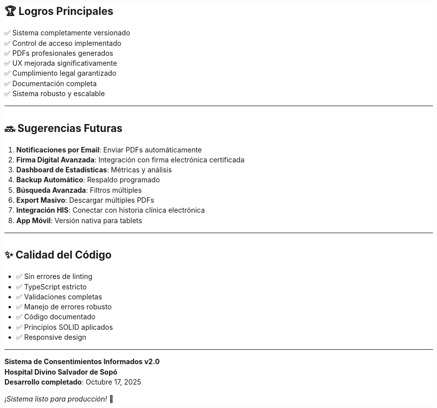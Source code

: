 
## 🏆 Logros Principales

✅ Sistema completamente versionado  
✅ Control de acceso implementado  
✅ PDFs profesionales generados  
✅ UX mejorada significativamente  
✅ Cumplimiento legal garantizado  
✅ Documentación completa  
✅ Sistema robusto y escalable  

---

## 🔜 Sugerencias Futuras

1. **Notificaciones por Email**: Enviar PDFs automáticamente
2. **Firma Digital Avanzada**: Integración con firma electrónica certificada
3. **Dashboard de Estadísticas**: Métricas y análisis
4. **Backup Automático**: Respaldo programado
5. **Búsqueda Avanzada**: Filtros múltiples
6. **Export Masivo**: Descargar múltiples PDFs
7. **Integración HIS**: Conectar con historia clínica electrónica
8. **App Móvil**: Versión nativa para tablets

---

## ✨ Calidad del Código

- ✅ Sin errores de linting
- ✅ TypeScript estricto
- ✅ Validaciones completas
- ✅ Manejo de errores robusto
- ✅ Código documentado
- ✅ Principios SOLID aplicados
- ✅ Responsive design

---

**Sistema de Consentimientos Informados v2.0**  
**Hospital Divino Salvador de Sopó**  
**Desarrollo completado**: Octubre 17, 2025  

_¡Sistema listo para producción!_ 🎉


